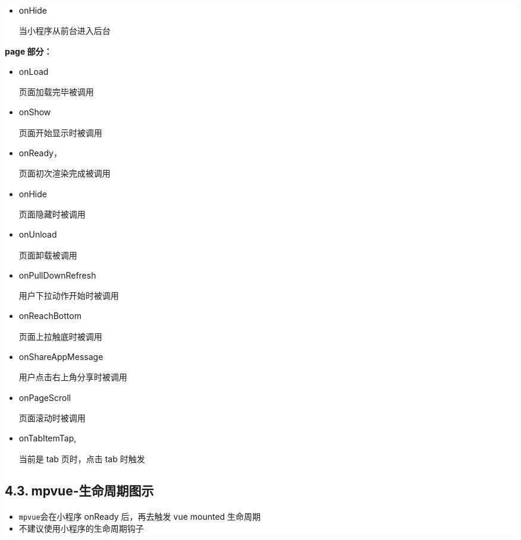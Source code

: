 - onHide

  当小程序从前台进入后台

**page 部分：**

- onLoad

  页面加载完毕被调用

- onShow

  页面开始显示时被调用

- onReady，

  页面初次渲染完成被调用

- onHide

  页面隐藏时被调用

- onUnload

  页面卸载被调用

- onPullDownRefresh

  用户下拉动作开始时被调用

- onReachBottom

  页面上拉触底时被调用

- onShareAppMessage

  用户点击右上角分享时被调用

- onPageScroll

  页面滚动时被调用

- onTabItemTap,

  当前是 tab 页时，点击 tab 时触发 



## 4.3. mpvue-生命周期图示

- `mpvue`会在小程序 onReady 后，再去触发 vue mounted 生命周期
- 不建议使用小程序的生命周期钩子
